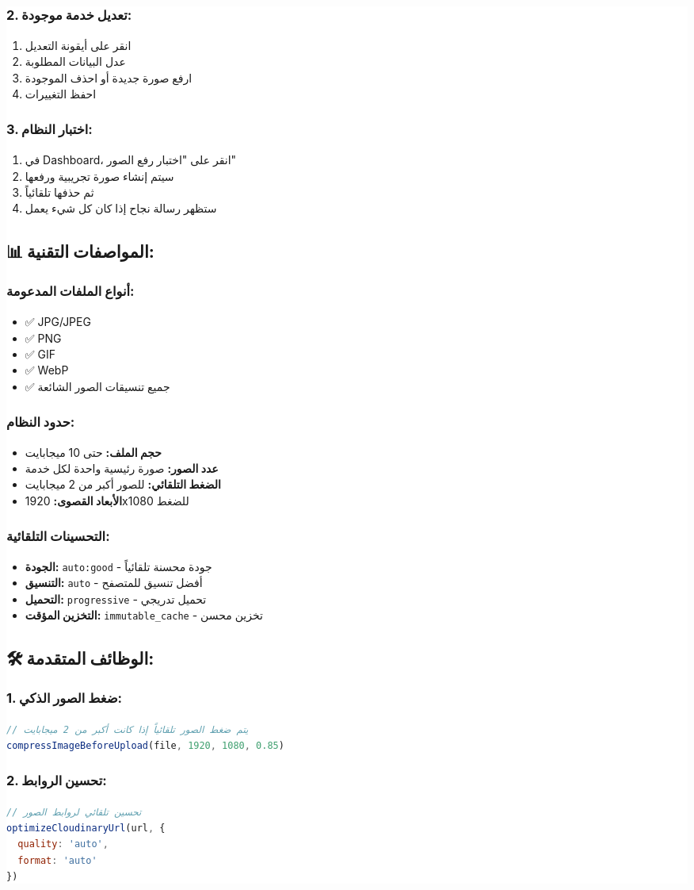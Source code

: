 ### 2. **تعديل خدمة موجودة:**
1. انقر على أيقونة التعديل
2. عدل البيانات المطلوبة
3. ارفع صورة جديدة أو احذف الموجودة
4. احفظ التغييرات

### 3. **اختبار النظام:**
1. في Dashboard، انقر على "اختبار رفع الصور"
2. سيتم إنشاء صورة تجريبية ورفعها
3. ثم حذفها تلقائياً
4. ستظهر رسالة نجاح إذا كان كل شيء يعمل

## 📊 **المواصفات التقنية:**

### أنواع الملفات المدعومة:
- ✅ JPG/JPEG
- ✅ PNG
- ✅ GIF
- ✅ WebP
- ✅ جميع تنسيقات الصور الشائعة

### حدود النظام:
- **حجم الملف:** حتى 10 ميجابايت
- **عدد الصور:** صورة رئيسية واحدة لكل خدمة
- **الضغط التلقائي:** للصور أكبر من 2 ميجابايت
- **الأبعاد القصوى:** 1920x1080 للضغط

### التحسينات التلقائية:
- **الجودة:** `auto:good` - جودة محسنة تلقائياً
- **التنسيق:** `auto` - أفضل تنسيق للمتصفح
- **التحميل:** `progressive` - تحميل تدريجي
- **التخزين المؤقت:** `immutable_cache` - تخزين محسن

## 🛠️ **الوظائف المتقدمة:**

### 1. **ضغط الصور الذكي:**
```javascript
// يتم ضغط الصور تلقائياً إذا كانت أكبر من 2 ميجابايت
compressImageBeforeUpload(file, 1920, 1080, 0.85)
```

### 2. **تحسين الروابط:**
```javascript
// تحسين تلقائي لروابط الصور
optimizeCloudinaryUrl(url, {
  quality: 'auto',
  format: 'auto'
})
```
